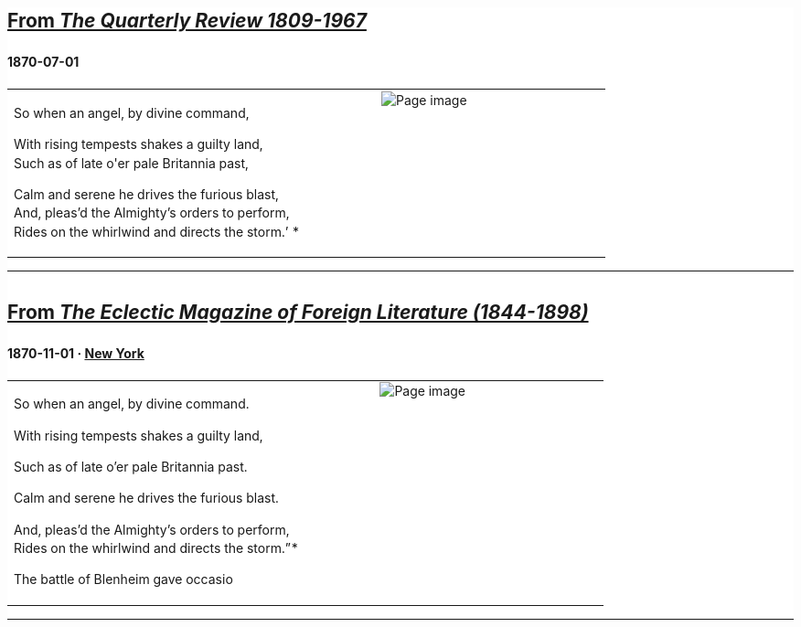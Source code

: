 
## [From _The Quarterly Review 1809-1967_](https://archive.org/details/sim_quarterly-review-1809_july-october-1870_129/page/n17/mode/1up?view=theater)

#### 1870-07-01

<table style="width: 100%;"><tr><td style="width: 50%">

  
So when an angel, by divine command,  
  
With rising tempests shakes a guilty land,  
Such as of late o&#x27;er pale Britannia past,  
  
Calm and serene he drives the furious blast,  
And, pleas’d the Almighty’s orders to perform,  
Rides on the whirlwind and directs the storm.’ *
</td><td style="width: 50%; max-height: 75%; margin: auto; display: block;">
<img alt="Page image" src="https://iiif.archive.org/iiif/sim_quarterly-review-1809_july-october-1870_129&#0036;17/pct:22.516556,70.995962,51.048565,8.882907/600,/0/default.jpg"/>
</td>
</tr></table>

---

## [From _The Eclectic Magazine of Foreign Literature (1844-1898)_](https://archive.org/details/sim_eclectic-magazine-of-foreign-literature_1870-11_12_5/page/n7/mode/1up?view=theater)

#### 1870-11-01 &middot; [New York](http://dbpedia.org/resource/New_York_City)

<table style="width: 100%;"><tr><td style="width: 50%">

  
  
So when an angel, by divine command.  
  
With rising tempests shakes a guilty land,  
  
Such as of late o’er pale Britannia past.  
  
Calm and serene he drives the furious blast.  
  
And, pleas’d the Almighty’s orders to perform,  
Rides on the whirlwind and directs the storm.”*  
  
The battle of Blenheim gave occasio
</td><td style="width: 50%; max-height: 75%; margin: auto; display: block;">
<img alt="Page image" src="https://iiif.archive.org/iiif/sim_eclectic-magazine-of-foreign-literature_1870-11_12_5&#0036;7/pct:23.914759,46.342112,32.083662,9.044959/600,/0/default.jpg"/>
</td>
</tr></table>

---
